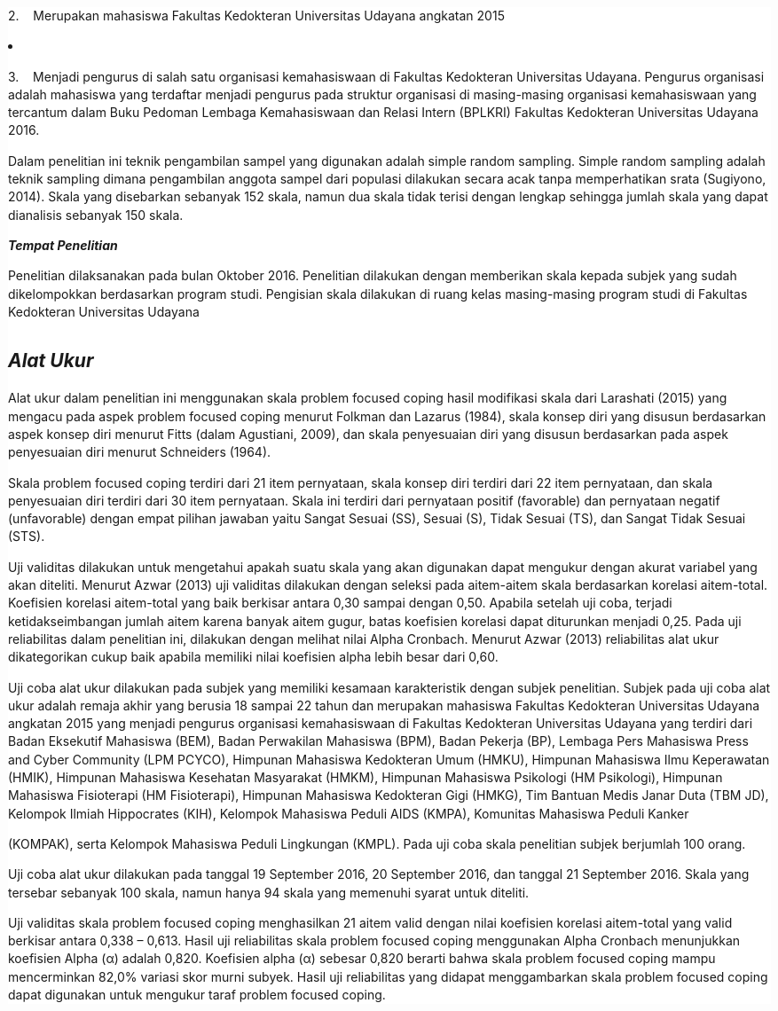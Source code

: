 <p><span class="font3">2. &nbsp;&nbsp;&nbsp;Merupakan mahasiswa Fakultas Kedokteran Universitas Udayana angkatan 2015</span></p></li>
<li>
<p><span class="font3">3. &nbsp;&nbsp;&nbsp;Menjadi pengurus di salah satu organisasi kemahasiswaan di Fakultas Kedokteran Universitas Udayana. Pengurus organisasi adalah mahasiswa yang terdaftar menjadi pengurus pada struktur organisasi di masing-masing organisasi kemahasiswaan yang tercantum dalam Buku Pedoman Lembaga Kemahasiswaan dan Relasi Intern (BPLKRI) Fakultas Kedokteran Universitas Udayana 2016.</span></p></li></ul>
<p><span class="font3">Dalam penelitian ini teknik pengambilan sampel yang digunakan adalah simple random sampling. Simple random sampling adalah teknik sampling dimana pengambilan anggota sampel dari populasi dilakukan secara acak tanpa memperhatikan srata (Sugiyono, 2014). Skala yang disebarkan sebanyak 152 skala, namun dua skala tidak terisi dengan lengkap sehingga jumlah skala yang dapat dianalisis sebanyak 150 skala.</span></p>
<p><span class="font3" style="font-weight:bold;font-style:italic;">Tempat Penelitian</span></p>
<p><span class="font3">Penelitian dilaksanakan pada bulan Oktober 2016. Penelitian dilakukan dengan memberikan skala kepada subjek yang sudah dikelompokkan berdasarkan program studi. Pengisian skala dilakukan di ruang kelas masing-masing program studi di Fakultas Kedokteran Universitas Udayana</span></p>
<h2><a name="bookmark8"></a><span class="font3" style="font-weight:bold;font-style:italic;"><a name="bookmark9"></a>Alat Ukur</span></h2>
<p><span class="font3">Alat ukur dalam penelitian ini menggunakan skala problem focused coping hasil modifikasi skala dari Larashati (2015) yang mengacu pada aspek problem focused coping menurut Folkman dan Lazarus (1984), skala konsep diri yang disusun berdasarkan aspek konsep diri menurut Fitts (dalam Agustiani, 2009), dan skala penyesuaian diri yang disusun berdasarkan pada aspek penyesuaian diri menurut Schneiders (1964).</span></p>
<p><span class="font3">Skala problem focused coping terdiri dari 21 item pernyataan, skala konsep diri terdiri dari 22 item pernyataan, dan skala penyesuaian diri terdiri dari 30 item pernyataan. Skala ini terdiri dari pernyataan positif (favorable) dan pernyataan negatif (unfavorable) dengan empat pilihan jawaban yaitu Sangat Sesuai (SS), Sesuai (S), Tidak Sesuai (TS), dan Sangat Tidak Sesuai (STS).</span></p>
<p><span class="font3">Uji validitas dilakukan untuk mengetahui apakah suatu skala yang akan digunakan dapat mengukur dengan akurat variabel yang akan diteliti. Menurut Azwar (2013) uji validitas dilakukan dengan seleksi pada aitem-aitem skala berdasarkan korelasi aitem-total. Koefisien korelasi aitem-total yang baik berkisar antara 0,30 sampai dengan 0,50. Apabila setelah uji coba, terjadi ketidakseimbangan jumlah aitem karena banyak aitem gugur, batas koefisien korelasi dapat diturunkan menjadi 0,25. Pada uji reliabilitas dalam penelitian ini, dilakukan dengan melihat nilai Alpha Cronbach. Menurut Azwar (2013) reliabilitas alat ukur dikategorikan cukup baik apabila memiliki nilai koefisien alpha lebih besar dari 0,60.</span></p>
<p><span class="font3">Uji coba alat ukur dilakukan pada subjek yang memiliki kesamaan karakteristik dengan subjek penelitian. Subjek pada uji coba alat ukur adalah remaja akhir yang berusia 18 sampai 22 tahun dan merupakan mahasiswa Fakultas Kedokteran Universitas Udayana angkatan 2015 yang menjadi pengurus organisasi kemahasiswaan di Fakultas Kedokteran Universitas Udayana yang terdiri dari Badan Eksekutif Mahasiswa (BEM), Badan Perwakilan Mahasiswa (BPM), Badan Pekerja (BP), Lembaga Pers Mahasiswa Press and Cyber Community (LPM PCYCO), Himpunan Mahasiswa Kedokteran Umum (HMKU), Himpunan Mahasiswa Ilmu Keperawatan (HMIK), Himpunan Mahasiswa Kesehatan Masyarakat (HMKM), Himpunan Mahasiswa Psikologi (HM Psikologi), Himpunan Mahasiswa Fisioterapi (HM Fisioterapi), Himpunan Mahasiswa Kedokteran Gigi (HMKG), Tim Bantuan Medis Janar Duta (TBM JD), Kelompok Ilmiah Hippocrates (KIH), Kelompok Mahasiswa Peduli AIDS (KMPA), Komunitas Mahasiswa Peduli Kanker</span></p>
<p><span class="font3">(KOMPAK), serta Kelompok Mahasiswa Peduli Lingkungan (KMPL). Pada uji coba skala penelitian subjek berjumlah 100 orang.</span></p>
<p><span class="font3">Uji coba alat ukur dilakukan pada tanggal 19 September 2016, 20 September 2016, dan tanggal 21 September 2016. Skala yang tersebar sebanyak 100 skala, namun hanya 94 skala yang memenuhi syarat untuk diteliti.</span></p>
<p><span class="font3">Uji validitas skala problem focused coping menghasilkan 21 aitem valid dengan nilai koefisien korelasi aitem-total yang valid berkisar antara 0,338 – 0,613. Hasil uji reliabilitas skala problem focused coping menggunakan Alpha Cronbach menunjukkan koefisien Alpha (α) adalah 0,820. Koefisien alpha (α) sebesar 0,820 berarti bahwa skala problem focused coping mampu mencerminkan 82,0% variasi skor murni subyek. Hasil uji reliabilitas yang didapat menggambarkan skala problem focused coping dapat digunakan untuk mengukur taraf problem focused coping.</span></p>